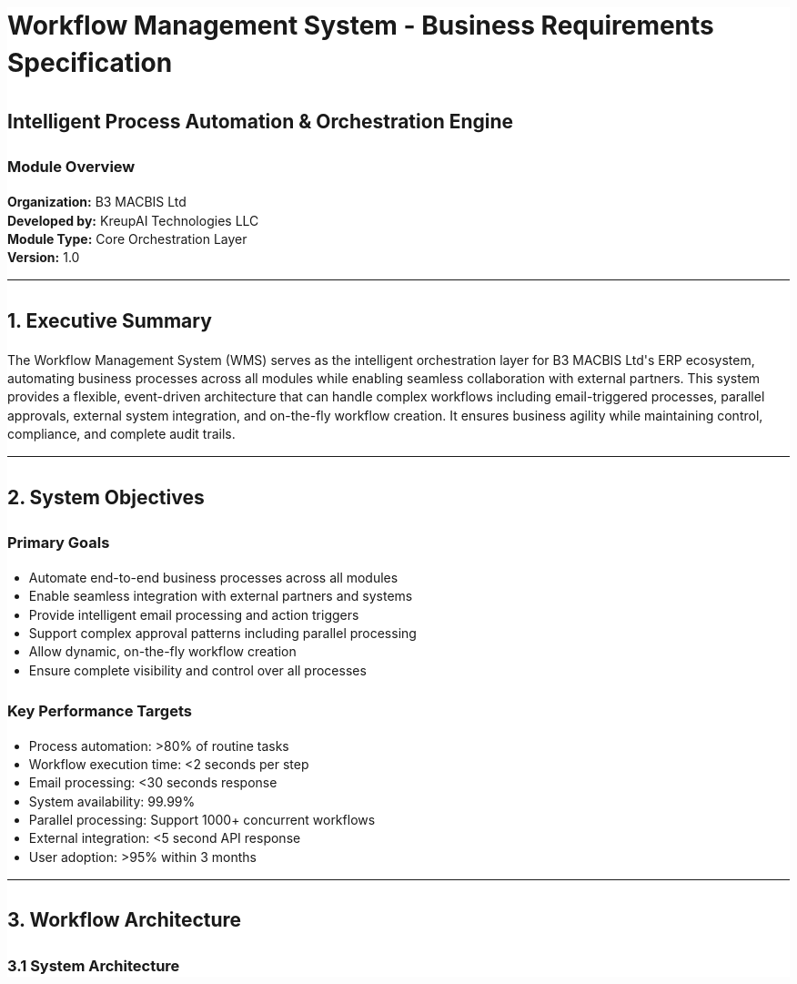 # Workflow Management System - Business Requirements Specification
## Intelligent Process Automation & Orchestration Engine

### Module Overview
**Organization:** B3 MACBIS Ltd  
**Developed by:** KreupAI Technologies LLC  
**Module Type:** Core Orchestration Layer  
**Version:** 1.0  

---

## 1. Executive Summary

The Workflow Management System (WMS) serves as the intelligent orchestration layer for B3 MACBIS Ltd's ERP ecosystem, automating business processes across all modules while enabling seamless collaboration with external partners. This system provides a flexible, event-driven architecture that can handle complex workflows including email-triggered processes, parallel approvals, external system integration, and on-the-fly workflow creation. It ensures business agility while maintaining control, compliance, and complete audit trails.

---

## 2. System Objectives

### Primary Goals
- Automate end-to-end business processes across all modules
- Enable seamless integration with external partners and systems
- Provide intelligent email processing and action triggers
- Support complex approval patterns including parallel processing
- Allow dynamic, on-the-fly workflow creation
- Ensure complete visibility and control over all processes

### Key Performance Targets
- Process automation: >80% of routine tasks
- Workflow execution time: <2 seconds per step
- Email processing: <30 seconds response
- System availability: 99.99%
- Parallel processing: Support 1000+ concurrent workflows
- External integration: <5 second API response
- User adoption: >95% within 3 months

---

## 3. Workflow Architecture

### 3.1 System Architecture
